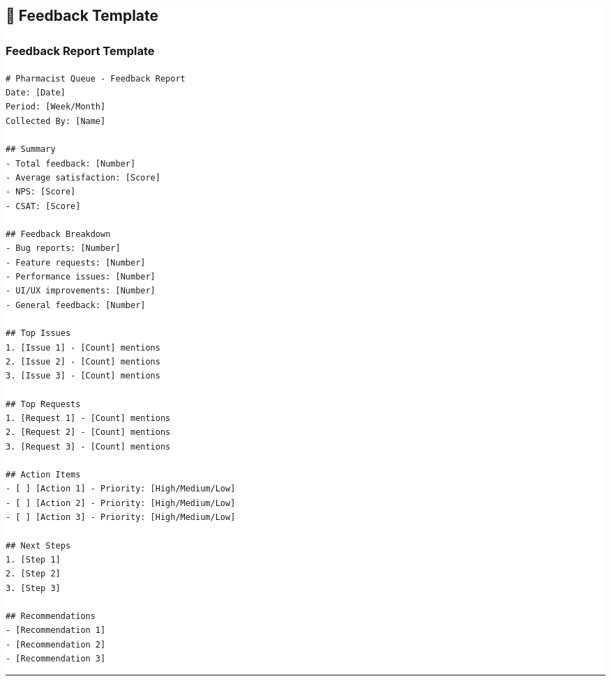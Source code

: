## 📝 Feedback Template

### Feedback Report Template

```
# Pharmacist Queue - Feedback Report
Date: [Date]
Period: [Week/Month]
Collected By: [Name]

## Summary
- Total feedback: [Number]
- Average satisfaction: [Score]
- NPS: [Score]
- CSAT: [Score]

## Feedback Breakdown
- Bug reports: [Number]
- Feature requests: [Number]
- Performance issues: [Number]
- UI/UX improvements: [Number]
- General feedback: [Number]

## Top Issues
1. [Issue 1] - [Count] mentions
2. [Issue 2] - [Count] mentions
3. [Issue 3] - [Count] mentions

## Top Requests
1. [Request 1] - [Count] mentions
2. [Request 2] - [Count] mentions
3. [Request 3] - [Count] mentions

## Action Items
- [ ] [Action 1] - Priority: [High/Medium/Low]
- [ ] [Action 2] - Priority: [High/Medium/Low]
- [ ] [Action 3] - Priority: [High/Medium/Low]

## Next Steps
1. [Step 1]
2. [Step 2]
3. [Step 3]

## Recommendations
- [Recommendation 1]
- [Recommendation 2]
- [Recommendation 3]
```

---
